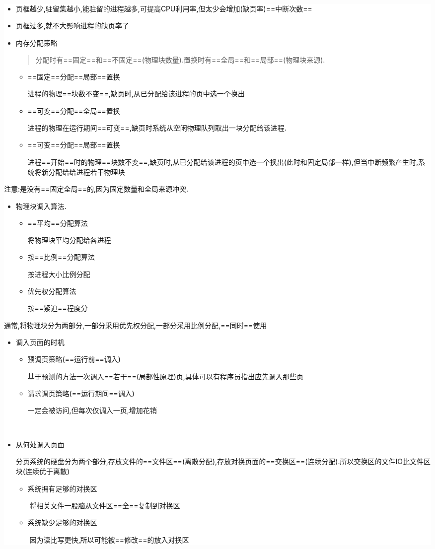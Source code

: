   - 页框越少,驻留集越小,能驻留的进程越多,可提高CPU利用率,但太少会增加(缺页率)==中断次数==
  - 页框过多,就不大影响进程的缺页率了

- 内存分配策略

  > 分配时有==固定==和==不固定==(物理块数量).置换时有==全局==和==局部==(物理块来源). 

  - ==固定==分配==局部==置换

    进程的物理==块数不变==,缺页时,从已分配给该进程的页中选一个换出

  - ==可变==分配==全局==置换

    进程的物理在运行期间==可变==,缺页时系统从空闲物理队列取出一块分配给该进程.

  - ==可变==分配==局部==置换

    进程==开始==时的物理==块数不变==,缺页时,从已分配给该进程的页中选一个换出(此时和固定局部一样),但当中断频繁产生时,系统将新分配给给进程若干物理块

注意:是没有==固定全局==的,因为固定数量和全局来源冲突.



- 物理块调入算法.

  - ==平均==分配算法

    将物理块平均分配给各进程

  - 按==比例==分配算法

    按进程大小比例分配

  - 优先权分配算法

    按==紧迫==程度分

通常,将物理块分为两部分,一部分采用优先权分配,一部分采用比例分配,==同时==使用





- 调入页面的时机

  - 预调页策略(==运行前==调入)

    基于预测的方法一次调入==若干==(局部性原理)页,具体可以有程序员指出应先调入那些页

  - 请求调页策略(==运行期间==调入)

    一定会被访问,但每次仅调入一页,增加花销

​		

- 从何处调入页面

  ​	分页系统的硬盘分为两个部分,存放文件的==文件区==(离散分配),存放对换页面的==交换区==(连续分配).所以交换区的文件IO比文件区块(连续优于离散)

  - 系统拥有足够的对换区

    ​	将相关文件一股脑从文件区==全==复制到对换区

  - 系统缺少足够的对换区

    ​	因为读比写更快,所以可能被==修改==的放入对换区
